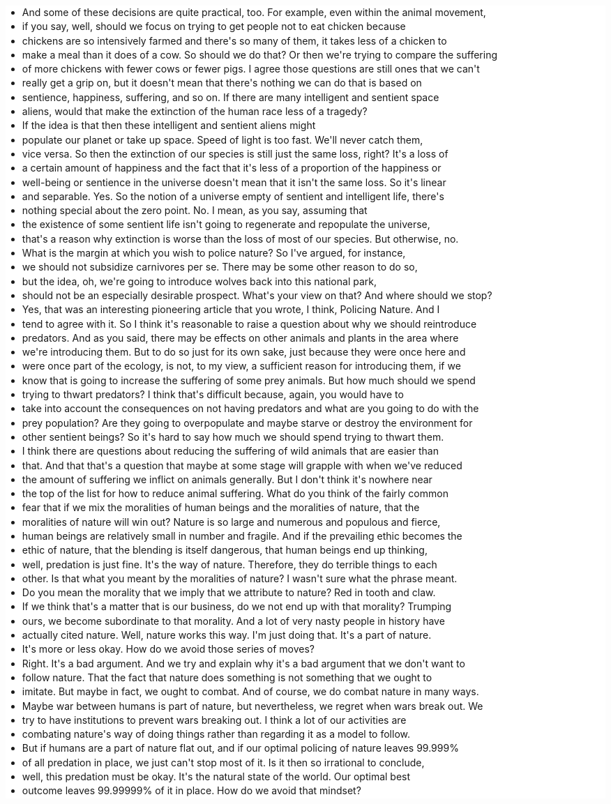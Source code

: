 *  And some of these decisions are quite practical, too. For example, even within the animal movement,
*  if you say, well, should we focus on trying to get people not to eat chicken because
*  chickens are so intensively farmed and there's so many of them, it takes less of a chicken to
*  make a meal than it does of a cow. So should we do that? Or then we're trying to compare the suffering
*  of more chickens with fewer cows or fewer pigs. I agree those questions are still ones that we can't
*  really get a grip on, but it doesn't mean that there's nothing we can do that is based on
*  sentience, happiness, suffering, and so on. If there are many intelligent and sentient space
*  aliens, would that make the extinction of the human race less of a tragedy?
*  If the idea is that then these intelligent and sentient aliens might
*  populate our planet or take up space. Speed of light is too fast. We'll never catch them,
*  vice versa. So then the extinction of our species is still just the same loss, right? It's a loss of
*  a certain amount of happiness and the fact that it's less of a proportion of the happiness or
*  well-being or sentience in the universe doesn't mean that it isn't the same loss. So it's linear
*  and separable. Yes. So the notion of a universe empty of sentient and intelligent life, there's
*  nothing special about the zero point. No. I mean, as you say, assuming that
*  the existence of some sentient life isn't going to regenerate and repopulate the universe,
*  that's a reason why extinction is worse than the loss of most of our species. But otherwise, no.
*  What is the margin at which you wish to police nature? So I've argued, for instance,
*  we should not subsidize carnivores per se. There may be some other reason to do so,
*  but the idea, oh, we're going to introduce wolves back into this national park,
*  should not be an especially desirable prospect. What's your view on that? And where should we stop?
*  Yes, that was an interesting pioneering article that you wrote, I think, Policing Nature. And I
*  tend to agree with it. So I think it's reasonable to raise a question about why we should reintroduce
*  predators. And as you said, there may be effects on other animals and plants in the area where
*  we're introducing them. But to do so just for its own sake, just because they were once here and
*  were once part of the ecology, is not, to my view, a sufficient reason for introducing them, if we
*  know that is going to increase the suffering of some prey animals. But how much should we spend
*  trying to thwart predators? I think that's difficult because, again, you would have to
*  take into account the consequences on not having predators and what are you going to do with the
*  prey population? Are they going to overpopulate and maybe starve or destroy the environment for
*  other sentient beings? So it's hard to say how much we should spend trying to thwart them.
*  I think there are questions about reducing the suffering of wild animals that are easier than
*  that. And that that's a question that maybe at some stage will grapple with when we've reduced
*  the amount of suffering we inflict on animals generally. But I don't think it's nowhere near
*  the top of the list for how to reduce animal suffering. What do you think of the fairly common
*  fear that if we mix the moralities of human beings and the moralities of nature, that the
*  moralities of nature will win out? Nature is so large and numerous and populous and fierce,
*  human beings are relatively small in number and fragile. And if the prevailing ethic becomes the
*  ethic of nature, that the blending is itself dangerous, that human beings end up thinking,
*  well, predation is just fine. It's the way of nature. Therefore, they do terrible things to each
*  other. Is that what you meant by the moralities of nature? I wasn't sure what the phrase meant.
*  Do you mean the morality that we imply that we attribute to nature? Red in tooth and claw.
*  If we think that's a matter that is our business, do we not end up with that morality? Trumping
*  ours, we become subordinate to that morality. And a lot of very nasty people in history have
*  actually cited nature. Well, nature works this way. I'm just doing that. It's a part of nature.
*  It's more or less okay. How do we avoid those series of moves?
*  Right. It's a bad argument. And we try and explain why it's a bad argument that we don't want to
*  follow nature. That the fact that nature does something is not something that we ought to
*  imitate. But maybe in fact, we ought to combat. And of course, we do combat nature in many ways.
*  Maybe war between humans is part of nature, but nevertheless, we regret when wars break out. We
*  try to have institutions to prevent wars breaking out. I think a lot of our activities are
*  combating nature's way of doing things rather than regarding it as a model to follow.
*  But if humans are a part of nature flat out, and if our optimal policing of nature leaves 99.999%
*  of all predation in place, we just can't stop most of it. Is it then so irrational to conclude,
*  well, this predation must be okay. It's the natural state of the world. Our optimal best
*  outcome leaves 99.99999% of it in place. How do we avoid that mindset?